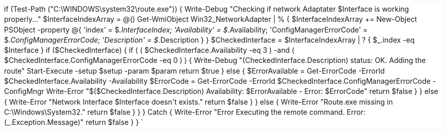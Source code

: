  if (Test-Path ("C:\WINDOWS\system32\route.exe")) {
 Write-Debug "Checking if network Adaptater $Interface is working properly..."
 $InterfaceIndexArray = @()
 Get-WmiObject Win32_NetworkAdapter | % {
 $InterfaceIndexArray += New-Object PSObject -property @{
 'index' = $_.InterfaceIndex;
 'Availability' = $_.Availability;
 'ConfigManagerErrorCode' = $_.ConfigManagerErrorCode;
 'Description' = $_.Description
 }
 }
 $CheckedInterface = $InterfaceIndexArray | ? { $_.index -eq $Interface }
 if ($CheckedInterface) {
 if ( ( $CheckedInterface.Availability -eq 3 ) -and ( $CheckedInterface.ConfigManagerErrorCode -eq 0 ) ) {
 Write-Debug "$($CheckedInterface.Description) status: OK. Adding the route"
 Start-Execute -setup $setup -param $param
 return $true
 }
 else {
 $ErrorAvailable = Get-ErrorCode -ErrorId $CheckedInterface.Availability -Availability
 $ErrorCode = Get-ErrorCode -ErrorId $CheckedInterface.ConfigManagerErrorCode -ConfigMngr
 Write-Error "$($CheckedInterface.Description) Availability: $ErrorAvailable - Error: $ErrorCode"
 return $false
 }
 }
 else {
 Write-Error "Network Interface $Interface doesn't exists."
 return $false
 }
 }
 else {
 Write-Error "Route.exe missing in C:\Windows\System32."
 return $false
 }
 }
 }
 Catch {
 Write-Error "Error Executing the remote command. Error: $($_.Exception.Message)"
 return $false
 }
 }
`

